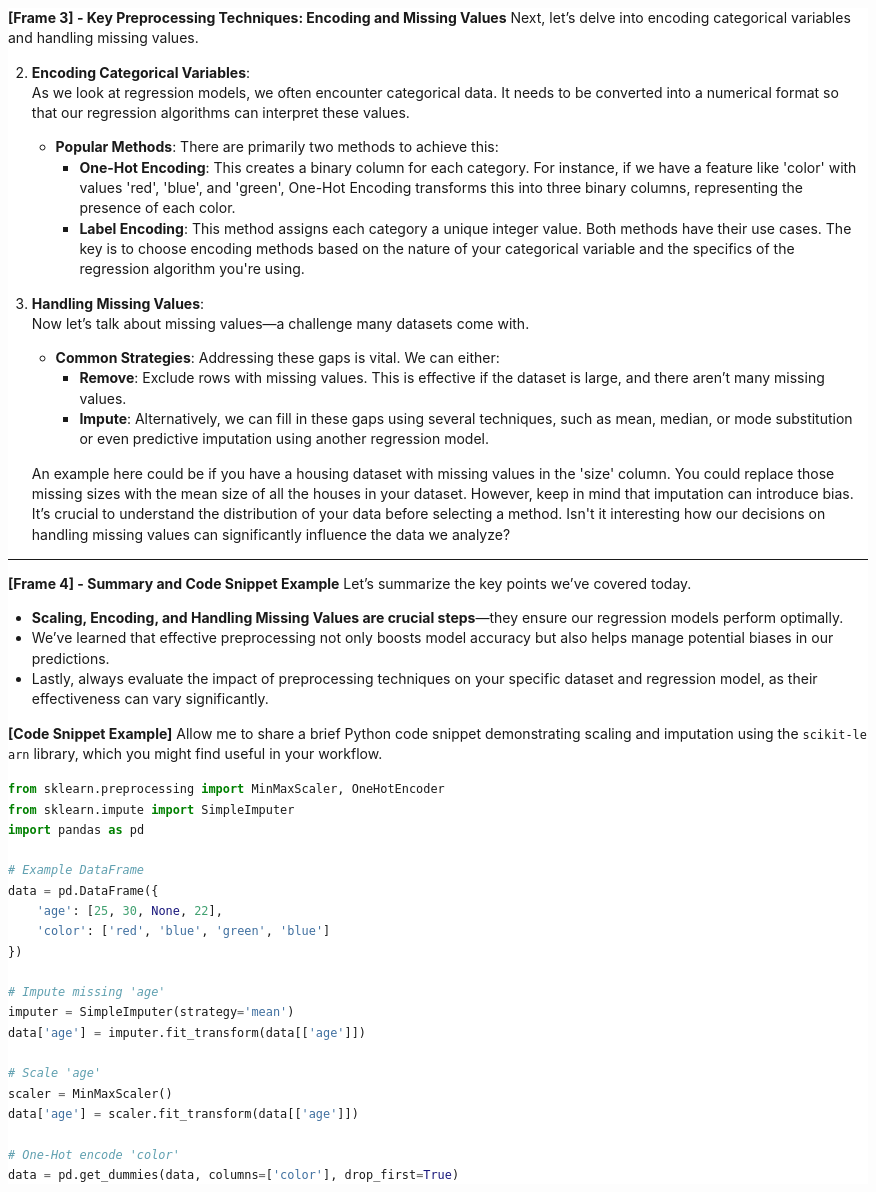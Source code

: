 
**[Frame 3] - Key Preprocessing Techniques: Encoding and Missing Values**
Next, let’s delve into encoding categorical variables and handling missing values.

2. **Encoding Categorical Variables**:  
   As we look at regression models, we often encounter categorical data. It needs to be converted into a numerical format so that our regression algorithms can interpret these values. 

   - **Popular Methods**: There are primarily two methods to achieve this:
     - **One-Hot Encoding**: This creates a binary column for each category. For instance, if we have a feature like 'color' with values 'red', 'blue', and 'green', One-Hot Encoding transforms this into three binary columns, representing the presence of each color.
     - **Label Encoding**: This method assigns each category a unique integer value. Both methods have their use cases. The key is to choose encoding methods based on the nature of your categorical variable and the specifics of the regression algorithm you're using. 

3. **Handling Missing Values**:  
   Now let’s talk about missing values—a challenge many datasets come with. 

   - **Common Strategies**: Addressing these gaps is vital. We can either:
     - **Remove**: Exclude rows with missing values. This is effective if the dataset is large, and there aren’t many missing values.
     - **Impute**: Alternatively, we can fill in these gaps using several techniques, such as mean, median, or mode substitution or even predictive imputation using another regression model.
   
   An example here could be if you have a housing dataset with missing values in the 'size' column. You could replace those missing sizes with the mean size of all the houses in your dataset. However, keep in mind that imputation can introduce bias. It’s crucial to understand the distribution of your data before selecting a method. Isn't it interesting how our decisions on handling missing values can significantly influence the data we analyze?

---

**[Frame 4] - Summary and Code Snippet Example**
Let’s summarize the key points we’ve covered today. 

- **Scaling, Encoding, and Handling Missing Values are crucial steps**—they ensure our regression models perform optimally. 
- We’ve learned that effective preprocessing not only boosts model accuracy but also helps manage potential biases in our predictions.
- Lastly, always evaluate the impact of preprocessing techniques on your specific dataset and regression model, as their effectiveness can vary significantly.

**[Code Snippet Example]**
Allow me to share a brief Python code snippet demonstrating scaling and imputation using the `scikit-learn` library, which you might find useful in your workflow. 

```python
from sklearn.preprocessing import MinMaxScaler, OneHotEncoder
from sklearn.impute import SimpleImputer
import pandas as pd

# Example DataFrame
data = pd.DataFrame({
    'age': [25, 30, None, 22],
    'color': ['red', 'blue', 'green', 'blue']
})

# Impute missing 'age'
imputer = SimpleImputer(strategy='mean')
data['age'] = imputer.fit_transform(data[['age']])

# Scale 'age'
scaler = MinMaxScaler()
data['age'] = scaler.fit_transform(data[['age']])

# One-Hot encode 'color'
data = pd.get_dummies(data, columns=['color'], drop_first=True)
```